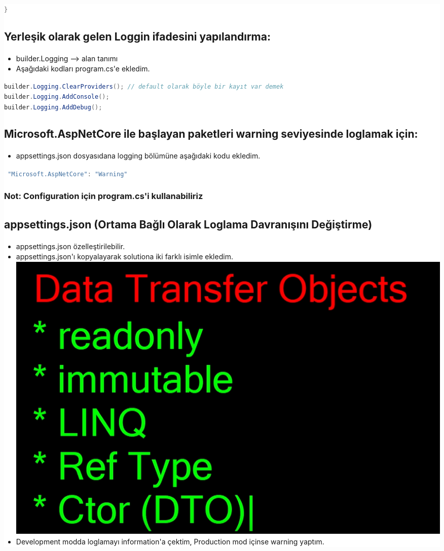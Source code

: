 ```C#
}
```

## Yerleşik olarak gelen Loggin ifadesini yapılandırma:

*  builder.Logging --> alan tanımı
*  Aşağıdaki kodları program.cs'e ekledim.

```C#
builder.Logging.ClearProviders(); // default olarak böyle bir kayıt var demek
builder.Logging.AddConsole();
builder.Logging.AddDebug();
```

## Microsoft.AspNetCore ile başlayan paketleri warning seviyesinde loglamak için:

* appsettings.json dosyasıdana logging bölümüne aşağıdaki kodu ekledim.

```C#
 "Microsoft.AspNetCore": "Warning"
```

### Not: Configuration için program.cs'i kullanabiliriz

## appsettings.json (Ortama Bağlı Olarak Loglama Davranışını Değiştirme)

* appsettings.json özelleştirilebilir.
* appsettings.json'ı kopyalayarak solutiona iki farklı isimle  ekledim.
![appsettings.json](image.png)
* Development modda loglamayı information'a çektim, Production mod içinse warning yaptım.
